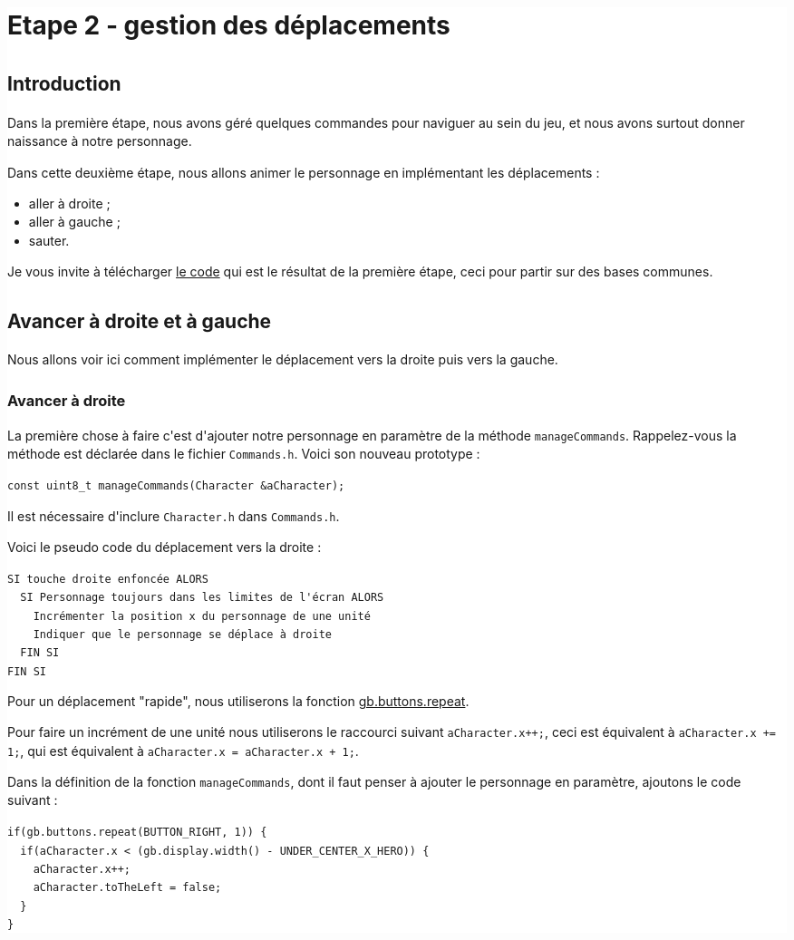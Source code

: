 
# Etape 2 - gestion des déplacements

## Introduction

Dans la première étape, nous avons géré quelques commandes pour naviguer au sein du jeu, et nous avons surtout donner naissance à notre personnage.

Dans cette deuxième étape, nous allons animer le personnage en implémentant les déplacements :
* aller à droite ;
* aller à gauche ;
* sauter.

Je vous invite à télécharger [le code](https://github.com/chris-scientist/gb-platformer-workshop-01/archive/v1.0.zip) qui est le résultat de la première étape, ceci pour partir sur des bases communes.

## Avancer à droite et à gauche

Nous allons voir ici comment implémenter le déplacement vers la droite puis vers la gauche.

### Avancer à droite

La première chose à faire c'est d'ajouter notre personnage en paramètre de la méthode `manageCommands`. Rappelez-vous la méthode est déclarée dans le fichier `Commands.h`. Voici son nouveau prototype :
```
const uint8_t manageCommands(Character &aCharacter);
```

Il est nécessaire d'inclure `Character.h` dans `Commands.h`.

Voici le pseudo code du déplacement vers la droite :
```
SI touche droite enfoncée ALORS
  SI Personnage toujours dans les limites de l'écran ALORS
    Incrémenter la position x du personnage de une unité
    Indiquer que le personnage se déplace à droite
  FIN SI
FIN SI
```

Pour un déplacement "rapide", nous utiliserons la fonction [gb.buttons.repeat](https://gamebuino.com/fr/academy/reference/gb-buttons-repeat).

Pour faire un incrément de une unité nous utiliserons le raccourci suivant `aCharacter.x++;`, ceci est équivalent à `aCharacter.x += 1;`, qui est équivalent à `aCharacter.x = aCharacter.x + 1;`.

Dans la définition de la fonction `manageCommands`, dont il faut penser à ajouter le personnage en paramètre, ajoutons le code suivant :
```
if(gb.buttons.repeat(BUTTON_RIGHT, 1)) {
  if(aCharacter.x < (gb.display.width() - UNDER_CENTER_X_HERO)) {
    aCharacter.x++;
    aCharacter.toTheLeft = false;
  }
}
```

